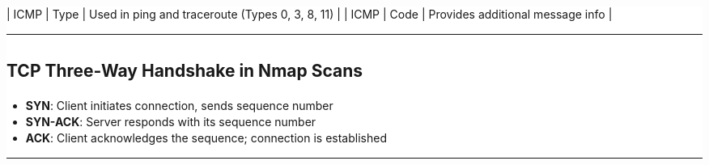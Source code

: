 | ICMP     | Type                | Used in ping and traceroute (Types 0, 3, 8, 11)                       |
| ICMP     | Code                | Provides additional message info                                      |

---

## TCP Three-Way Handshake in Nmap Scans

* **SYN**: Client initiates connection, sends sequence number
* **SYN-ACK**: Server responds with its sequence number
* **ACK**: Client acknowledges the sequence; connection is established
---
